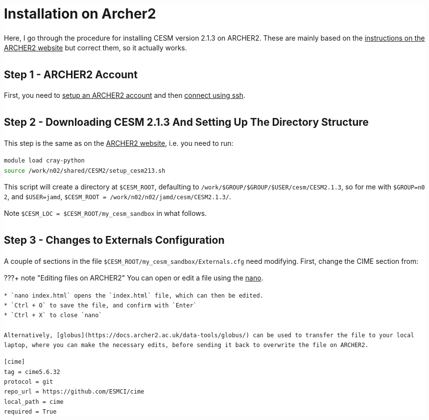 # Installation on Archer2
Here, I go through the procedure for installing CESM version 2.1.3 on ARCHER2. These are mainly
based on the [instructions on the ARCHER2 website](https://docs.archer2.ac.uk/research-software/cesm213_setup/) 
but correct them, so it actually works.

## Step 1 - ARCHER2 Account
First, you need to [setup an ARCHER2 account](https://docs.archer2.ac.uk/quick-start/quickstart-users/) and 
then [connect using ssh](https://docs.archer2.ac.uk/user-guide/connecting/).

## Step 2 - Downloading CESM 2.1.3 And Setting Up The Directory Structure
This step is the same as on the [ARCHER2 website](https://docs.archer2.ac.uk/research-software/cesm213_setup/#downloading-cesm-213-and-setting-up-the-directory-structure), i.e.
you need to run:

```bash
module load cray-python
source /work/n02/shared/CESM2/setup_cesm213.sh
```

This script will create a directory at `$CESM_ROOT`, defaulting to `/work/$GROUP/$GROUP/$USER/cesm/CESM2.1.3`, so for me 
with `$GROUP=n02`, and `$USER=jamd`, `$CESM_ROOT = /work/n02/n02/jamd/cesm/CESM2.1.3/`. 

Note `$CESM_LOC = $CESM_ROOT/my_cesm_sandbox` in what follows.

## Step 3 - Changes to Externals Configuration
A couple of sections in the file `$CESM_ROOT/my_cesm_sandbox/Externals.cfg` need modifying. 
First, change the CIME section from:

???+ note "Editing files on ARCHER2"
    You can open or edit a file using the [nano](https://help.dreamhost.com/hc/en-us/articles/115006413028-Creating-and-editing-a-file-via-SSH).
    
    * `nano index.html` opens the `index.html` file, which can then be edited. 
    * `Ctrl + O` to save the file, and confirm with `Enter`
    * `Ctrl + X` to close `nano`

    Alternatively, [globus](https://docs.archer2.ac.uk/data-tools/globus/) can be used to transfer the file to your local
    laptop, where you can make the necessary edits, before sending it back to overwrite the file on ARCHER2.

```bash
[cime]
tag = cime5.6.32
protocol = git
repo_url = https://github.com/ESMCI/cime
local_path = cime
required = True
```
